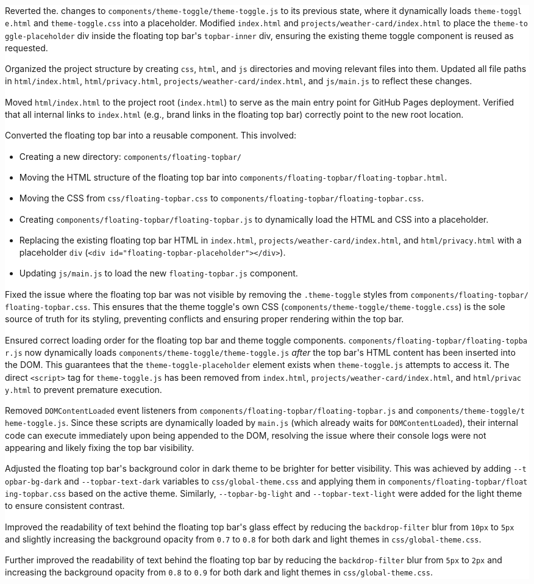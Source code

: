 Reverted the. changes to `components/theme-toggle/theme-toggle.js` to its previous state, where it dynamically loads `theme-toggle.html` and `theme-toggle.css` into a placeholder. Modified `index.html` and `projects/weather-card/index.html` to place the `theme-toggle-placeholder` div inside the floating top bar's `topbar-inner` div, ensuring the existing theme toggle component is reused as requested.

Organized the project structure by creating `css`, `html`, and `js` directories and moving relevant files into them. Updated all file paths in `html/index.html`, `html/privacy.html`, `projects/weather-card/index.html`, and `js/main.js` to reflect these changes.

Moved `html/index.html` to the project root (`index.html`) to serve as the main entry point for GitHub Pages deployment. Verified that all internal links to `index.html` (e.g., brand links in the floating top bar) correctly point to the new root location.

Converted the floating top bar into a reusable component. This involved:
- Creating a new directory: `components/floating-topbar/`
- Moving the HTML structure of the floating top bar into `components/floating-topbar/floating-topbar.html`.
- Moving the CSS from `css/floating-topbar.css` to `components/floating-topbar/floating-topbar.css`.
- Creating `components/floating-topbar/floating-topbar.js` to dynamically load the HTML and CSS into a placeholder.
- Replacing the existing floating top bar HTML in `index.html`, `projects/weather-card/index.html`, and `html/privacy.html` with a placeholder `div` (`<div id="floating-topbar-placeholder"></div>`).

- Updating `js/main.js` to load the new `floating-topbar.js` component.

Fixed the issue where the floating top bar was not visible by removing the `.theme-toggle` styles from `components/floating-topbar/floating-topbar.css`. This ensures that the theme toggle's own CSS (`components/theme-toggle/theme-toggle.css`) is the sole source of truth for its styling, preventing conflicts and ensuring proper rendering within the top bar.

Ensured correct loading order for the floating top bar and theme toggle components. `components/floating-topbar/floating-topbar.js` now dynamically loads `components/theme-toggle/theme-toggle.js` *after* the top bar's HTML content has been inserted into the DOM. This guarantees that the `theme-toggle-placeholder` element exists when `theme-toggle.js` attempts to access it. The direct `<script>` tag for `theme-toggle.js` has been removed from `index.html`, `projects/weather-card/index.html`, and `html/privacy.html` to prevent premature execution.

Removed `DOMContentLoaded` event listeners from `components/floating-topbar/floating-topbar.js` and `components/theme-toggle/theme-toggle.js`. Since these scripts are dynamically loaded by `main.js` (which already waits for `DOMContentLoaded`), their internal code can execute immediately upon being appended to the DOM, resolving the issue where their console logs were not appearing and likely fixing the top bar visibility.

Adjusted the floating top bar's background color in dark theme to be brighter for better visibility. This was achieved by adding `--topbar-bg-dark` and `--topbar-text-dark` variables to `css/global-theme.css` and applying them in `components/floating-topbar/floating-topbar.css` based on the active theme. Similarly, `--topbar-bg-light` and `--topbar-text-light` were added for the light theme to ensure consistent contrast.

Improved the readability of text behind the floating top bar's glass effect by reducing the `backdrop-filter` blur from `10px` to `5px` and slightly increasing the background opacity from `0.7` to `0.8` for both dark and light themes in `css/global-theme.css`.

Further improved the readability of text behind the floating top bar by reducing the `backdrop-filter` blur from `5px` to `2px` and increasing the background opacity from `0.8` to `0.9` for both dark and light themes in `css/global-theme.css`.

